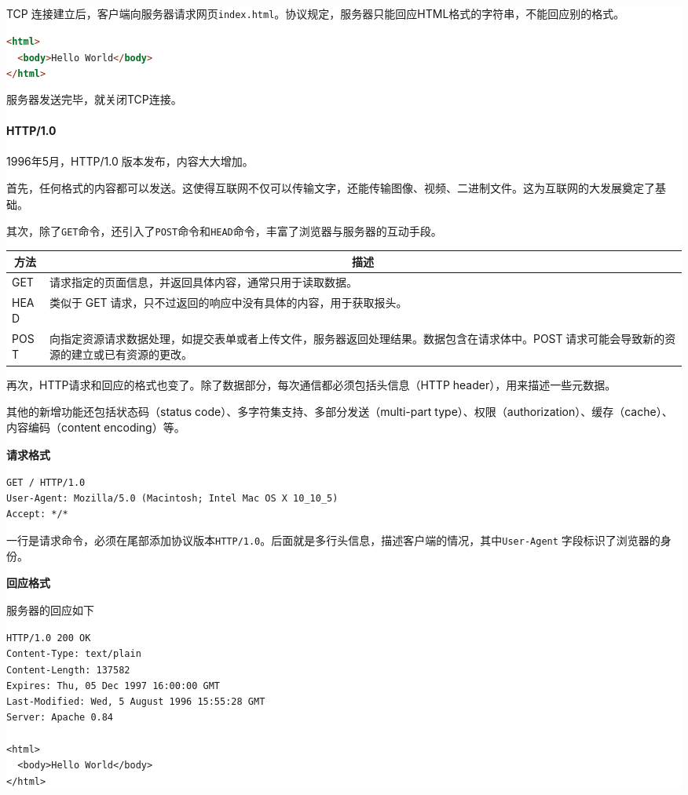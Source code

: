 TCP 连接建立后，客户端向服务器请求网页`index.html`。协议规定，服务器只能回应HTML格式的字符串，不能回应别的格式。

```html
<html>
  <body>Hello World</body>
</html>
```

服务器发送完毕，就关闭TCP连接。

#### HTTP/1.0

1996年5月，HTTP/1.0 版本发布，内容大大增加。

首先，任何格式的内容都可以发送。这使得互联网不仅可以传输文字，还能传输图像、视频、二进制文件。这为互联网的大发展奠定了基础。

其次，除了`GET`命令，还引入了`POST`命令和`HEAD`命令，丰富了浏览器与服务器的互动手段。

| 方法 | 描述                                                         |
| ---- | ------------------------------------------------------------ |
| GET  | 请求指定的页面信息，并返回具体内容，通常只用于读取数据。     |
| HEAD | 类似于 GET 请求，只不过返回的响应中没有具体的内容，用于获取报头。 |
| POST | 向指定资源请求数据处理，如提交表单或者上传文件，服务器返回处理结果。数据包含在请求体中。POST 请求可能会导致新的资源的建立或已有资源的更改。 |

再次，HTTP请求和回应的格式也变了。除了数据部分，每次通信都必须包括头信息（HTTP header），用来描述一些元数据。

其他的新增功能还包括状态码（status code）、多字符集支持、多部分发送（multi-part type）、权限（authorization）、缓存（cache）、内容编码（content encoding）等。

<p class="note note-primary">
  <b>请求格式</b>
</p> 

```http
GET / HTTP/1.0
User-Agent: Mozilla/5.0 (Macintosh; Intel Mac OS X 10_10_5)
Accept: */*
```

一行是请求命令，必须在尾部添加协议版本`HTTP/1.0`。后面就是多行头信息，描述客户端的情况，其中`User-Agent` 字段标识了浏览器的身份。

<p class="note note-primary">
  <b>回应格式</b>
</p> 

服务器的回应如下

```http
HTTP/1.0 200 OK 
Content-Type: text/plain
Content-Length: 137582
Expires: Thu, 05 Dec 1997 16:00:00 GMT
Last-Modified: Wed, 5 August 1996 15:55:28 GMT
Server: Apache 0.84

<html>
  <body>Hello World</body>
</html>
```
